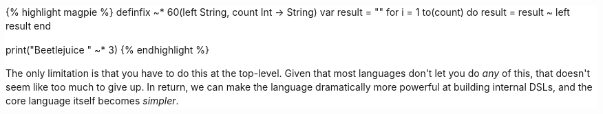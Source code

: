 {% highlight magpie %}
definfix ~* 60(left String, count Int -> String)
    var result = ""
    for i = 1 to(count) do result = result ~ left
    result
end

print("Beetlejuice " ~* 3)
{% endhighlight %}

The only limitation is that you have to do this at the top-level. Given that
most languages don't let you do *any* of this, that doesn't seem like too much
to give up. In return, we can make the language dramatically more powerful at
building internal DSLs, and the core language itself becomes *simpler*.
